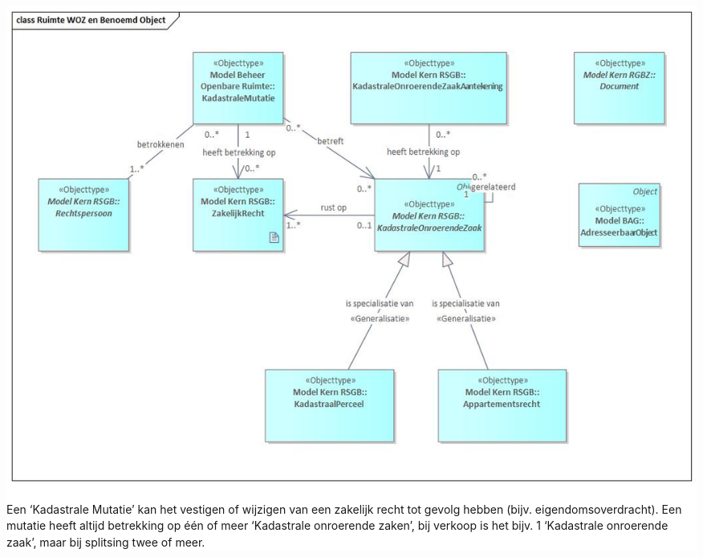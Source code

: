 ![Kadastrale objecten en beperkingen][kadastraleObjectenEnBeperkingen]

Een ‘Kadastrale Mutatie’ kan het vestigen of wijzigen van een zakelijk recht tot gevolg hebben (bijv. eigendomsoverdracht). Een mutatie heeft altijd betrekking op één of meer ‘Kadastrale onroerende zaken’, bij verkoop is het bijv. 1 ‘Kadastrale onroerende zaak’, maar bij splitsing twee of meer.

[imgeovsimbor]: image/IMGeoVSIMBOR.png "IMGeo vs IMBOR"
[samenhangRuimtelijkeStandaarden]: image/SamenhangRuimtelijkeStandaarden.png "Samenhang Ruimtelijke Standaarden"
[geoObjectenUitRSGB]: image/EAID_4896574A_C4DD_4b27_A3B9_4481F4B29CCB.jpg "Geo-objecten uit RSGB"
[beheerobjecten]: image/EAID_E3EBD7A0_35C4_4bf4_BD01_6D97AD0B8BF3.jpg "Beheerobjecten"
[imborvsimgeoobjecttypen]: image/EAID_B832F543_BBE3_421e_B76D_561E53237684.jpg "Objecttypen IMGeo vs IMBOR"
[schouwrondesbeheerobjecten]: image/EAID_F9907E9B_BD04_439e_A0A9_C6E7BA7F6623.jpg "Schouwrondes beheerobjecten"
[schouwrondesInArealen]: image/EAID_8BE01DD9_B915_4291_B190_AB69D0252391.jpg "Schouwrondes in arealen"
[meldingGraafwerkzaamheden]: image/EAID_1D1CC6D9_472B_4f91_8096_0260E27F641C.jpg "Melding Graafwerkzaamheden"
[woningbouwprojecten]: image/EAID_5B2022A2_1DAB_476d_BBCD_CD27F56F169F.jpg "Woningbouwprojecten"
[adresseerbareObjecten]: image/EAID_1279615F_663B_4c7f_BDF3_CD1DA37A87BC.jpg "Adreseerbare objecten"
[ruimteAdressenEnGebouwenEnTerreinen]: image/EAID_7561B00D_273B_425a_B2FE_1C3AE499ED2E.jpg "Adressen, gebouwen en terreinen"
[kadastraleObjectenEnBeperkingen]: image/EAID_F9683FD0_4AA1_40c0_A132_4EA8F639B371.jpg "Kadastrale objecten en beperkingen"

